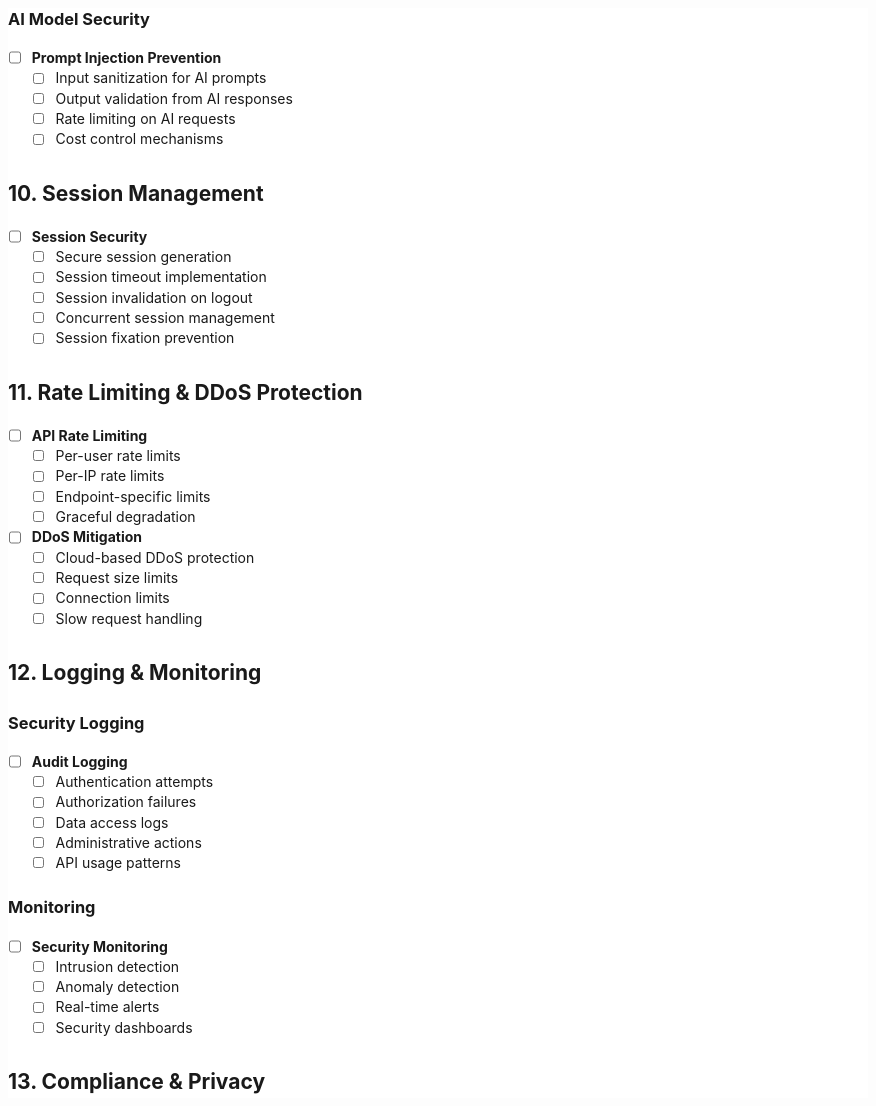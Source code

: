 ### AI Model Security
- [ ] **Prompt Injection Prevention**
  - [ ] Input sanitization for AI prompts
  - [ ] Output validation from AI responses
  - [ ] Rate limiting on AI requests
  - [ ] Cost control mechanisms

## 10. Session Management

- [ ] **Session Security**
  - [ ] Secure session generation
  - [ ] Session timeout implementation
  - [ ] Session invalidation on logout
  - [ ] Concurrent session management
  - [ ] Session fixation prevention

## 11. Rate Limiting & DDoS Protection

- [ ] **API Rate Limiting**
  - [ ] Per-user rate limits
  - [ ] Per-IP rate limits
  - [ ] Endpoint-specific limits
  - [ ] Graceful degradation

- [ ] **DDoS Mitigation**
  - [ ] Cloud-based DDoS protection
  - [ ] Request size limits
  - [ ] Connection limits
  - [ ] Slow request handling

## 12. Logging & Monitoring

### Security Logging
- [ ] **Audit Logging**
  - [ ] Authentication attempts
  - [ ] Authorization failures
  - [ ] Data access logs
  - [ ] Administrative actions
  - [ ] API usage patterns

### Monitoring
- [ ] **Security Monitoring**
  - [ ] Intrusion detection
  - [ ] Anomaly detection
  - [ ] Real-time alerts
  - [ ] Security dashboards

## 13. Compliance & Privacy
